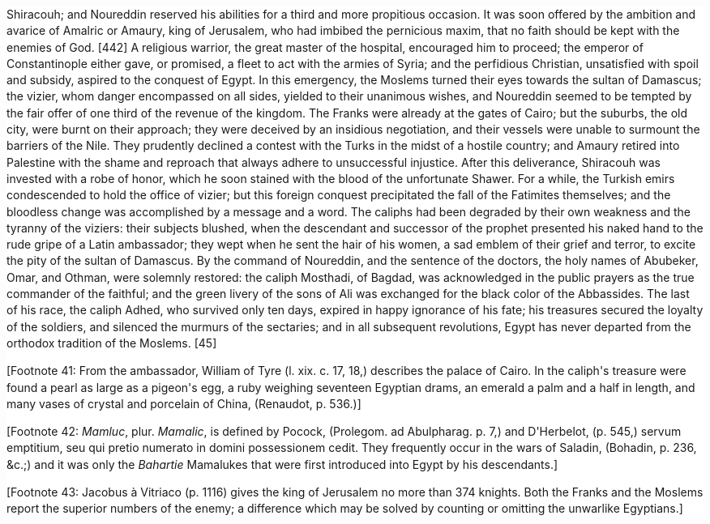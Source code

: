 Shiracouh; and Noureddin reserved his abilities for a third and more
propitious occasion. It was soon offered by the ambition and avarice
of Amalric or Amaury, king of Jerusalem, who had imbibed the pernicious
maxim, that no faith should be kept with the enemies of God. [442] A
religious warrior, the great master of the hospital, encouraged him to
proceed; the emperor of Constantinople either gave, or promised, a
fleet to act with the armies of Syria; and the perfidious Christian,
unsatisfied with spoil and subsidy, aspired to the conquest of Egypt.
In this emergency, the Moslems turned their eyes towards the sultan of
Damascus; the vizier, whom danger encompassed on all sides, yielded to
their unanimous wishes, and Noureddin seemed to be tempted by the
fair offer of one third of the revenue of the kingdom. The Franks were
already at the gates of Cairo; but the suburbs, the old city, were burnt
on their approach; they were deceived by an insidious negotiation, and
their vessels were unable to surmount the barriers of the Nile. They
prudently declined a contest with the Turks in the midst of a hostile
country; and Amaury retired into Palestine with the shame and reproach
that always adhere to unsuccessful injustice. After this deliverance,
Shiracouh was invested with a robe of honor, which he soon stained with
the blood of the unfortunate Shawer. For a while, the Turkish emirs
condescended to hold the office of vizier; but this foreign conquest
precipitated the fall of the Fatimites themselves; and the bloodless
change was accomplished by a message and a word. The caliphs had been
degraded by their own weakness and the tyranny of the viziers: their
subjects blushed, when the descendant and successor of the prophet
presented his naked hand to the rude gripe of a Latin ambassador; they
wept when he sent the hair of his women, a sad emblem of their grief and
terror, to excite the pity of the sultan of Damascus. By the command of
Noureddin, and the sentence of the doctors, the holy names of Abubeker,
Omar, and Othman, were solemnly restored: the caliph Mosthadi, of
Bagdad, was acknowledged in the public prayers as the true commander of
the faithful; and the green livery of the sons of Ali was exchanged
for the black color of the Abbassides. The last of his race, the caliph
Adhed, who survived only ten days, expired in happy ignorance of his
fate; his treasures secured the loyalty of the soldiers, and silenced
the murmurs of the sectaries; and in all subsequent revolutions, Egypt
has never departed from the orthodox tradition of the Moslems. [45]

[Footnote 41: From the ambassador, William of Tyre (l. xix. c. 17, 18,)
describes the palace of Cairo. In the caliph's treasure were found a
pearl as large as a pigeon's egg, a ruby weighing seventeen Egyptian
drams, an emerald a palm and a half in length, and many vases of crystal
and porcelain of China, (Renaudot, p. 536.)]

[Footnote 42: _Mamluc_, plur. _Mamalic_, is defined by Pocock,
(Prolegom. ad Abulpharag. p. 7,) and D'Herbelot, (p. 545,) servum
emptitium, seu qui pretio numerato in domini possessionem cedit. They
frequently occur in the wars of Saladin, (Bohadin, p. 236, &c.;) and it
was only the _Bahartie_ Mamalukes that were first introduced into Egypt
by his descendants.]

[Footnote 43: Jacobus à Vitriaco (p. 1116) gives the king of Jerusalem
no more than 374 knights. Both the Franks and the Moslems report the
superior numbers of the enemy; a difference which may be solved by
counting or omitting the unwarlike Egyptians.]
